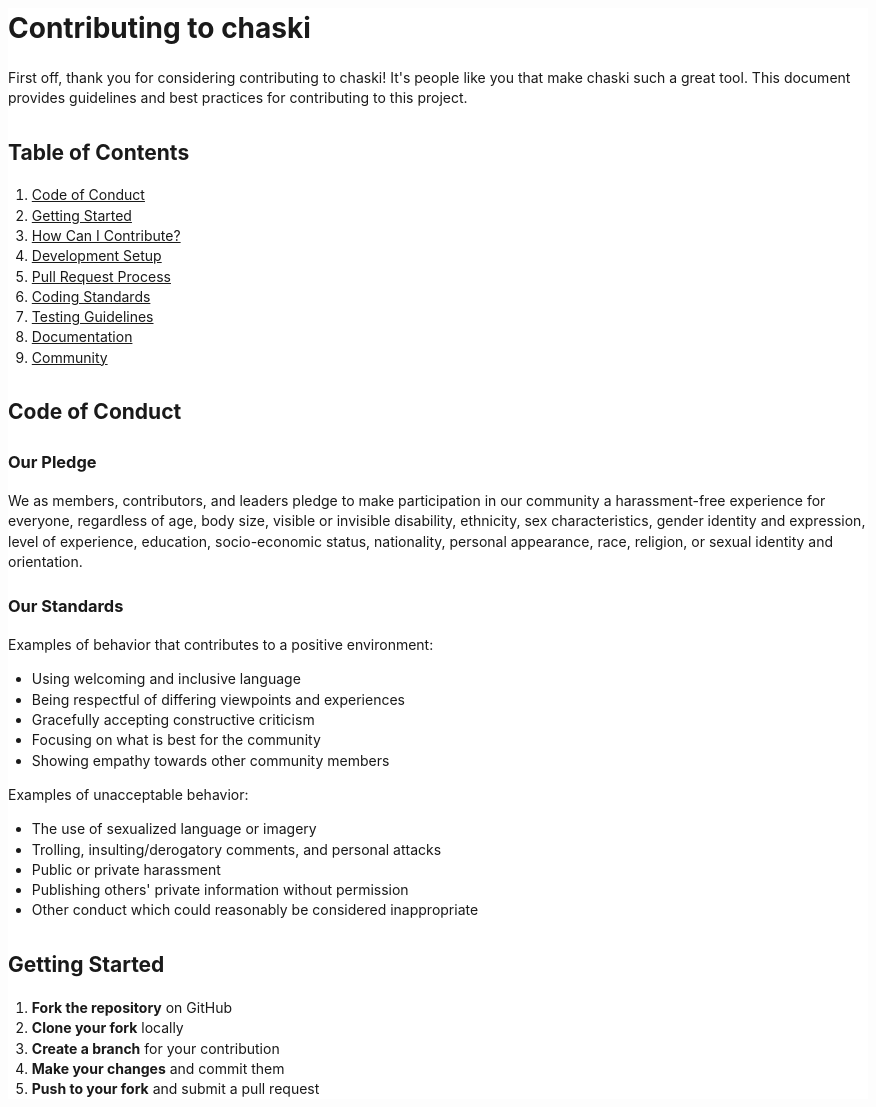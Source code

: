 # Contributing to chaski

First off, thank you for considering contributing to chaski! It's people like you that make chaski such a great tool. This document provides guidelines and best practices for contributing to this project.

## Table of Contents

1. [Code of Conduct](#code-of-conduct)
2. [Getting Started](#getting-started)
3. [How Can I Contribute?](#how-can-i-contribute)
4. [Development Setup](#development-setup)
5. [Pull Request Process](#pull-request-process)
6. [Coding Standards](#coding-standards)
7. [Testing Guidelines](#testing-guidelines)
8. [Documentation](#documentation)
9. [Community](#community)

## Code of Conduct

### Our Pledge

We as members, contributors, and leaders pledge to make participation in our community a harassment-free experience for everyone, regardless of age, body size, visible or invisible disability, ethnicity, sex characteristics, gender identity and expression, level of experience, education, socio-economic status, nationality, personal appearance, race, religion, or sexual identity and orientation.

### Our Standards

Examples of behavior that contributes to a positive environment:

* Using welcoming and inclusive language
* Being respectful of differing viewpoints and experiences
* Gracefully accepting constructive criticism
* Focusing on what is best for the community
* Showing empathy towards other community members

Examples of unacceptable behavior:

* The use of sexualized language or imagery
* Trolling, insulting/derogatory comments, and personal attacks
* Public or private harassment
* Publishing others' private information without permission
* Other conduct which could reasonably be considered inappropriate

## Getting Started

1. **Fork the repository** on GitHub
2. **Clone your fork** locally
3. **Create a branch** for your contribution
4. **Make your changes** and commit them
5. **Push to your fork** and submit a pull request
